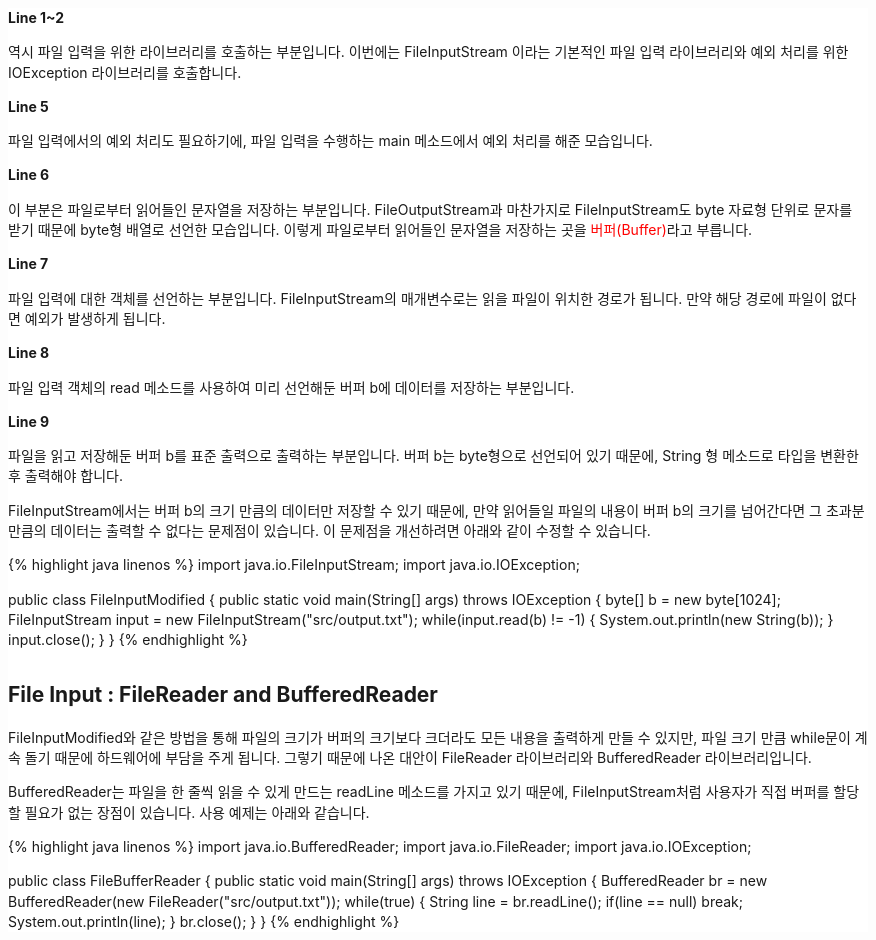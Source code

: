 **Line 1~2**

역시 파일 입력을 위한 라이브러리를 호출하는 부분입니다. 이번에는 FileInputStream 이라는 기본적인 파일 입력 라이브러리와 예외 처리를 위한 IOException 라이브러리를 호출합니다.

**Line 5**

파일 입력에서의 예외 처리도 필요하기에, 파일 입력을 수행하는 main 메소드에서 예외 처리를 해준 모습입니다.

**Line 6**

이 부분은 파일로부터 읽어들인 문자열을 저장하는 부분입니다. FileOutputStream과 마찬가지로 FileInputStream도 byte 자료형 단위로 문자를 받기 때문에 byte형 배열로 선언한 모습입니다. 이렇게 파일로부터 읽어들인 문자열을 저장하는 곳을 <span style="color:red">버퍼(Buffer)</span>라고 부릅니다.

**Line 7**

파일 입력에 대한 객체를 선언하는 부분입니다. FileInputStream의 매개변수로는 읽을 파일이 위치한 경로가 됩니다. 만약 해당 경로에 파일이 없다면 예외가 발생하게 됩니다.

**Line 8**

파일 입력 객체의 read 메소드를 사용하여 미리 선언해둔 버퍼 b에 데이터를 저장하는 부분입니다.

**Line 9**

파일을 읽고 저장해둔 버퍼 b를 표준 출력으로 출력하는 부분입니다. 버퍼 b는 byte형으로 선언되어 있기 때문에, String 형 메소드로 타입을 변환한 후 출력해야 합니다.

FileInputStream에서는 버퍼 b의 크기 만큼의 데이터만 저장할 수 있기 때문에, 만약 읽어들일 파일의 내용이 버퍼 b의 크기를 넘어간다면 그 초과분만큼의 데이터는 출력할 수 없다는 문제점이 있습니다. 이 문제점을 개선하려면 아래와 같이 수정할 수 있습니다.

{% highlight java linenos %}
import java.io.FileInputStream;
import java.io.IOException;

public class FileInputModified {
    public static void main(String[] args) throws IOException {
        byte[] b = new byte[1024];
        FileInputStream input = new FileInputStream("src/output.txt");
        while(input.read(b) != -1) {
            System.out.println(new String(b));
        }
        input.close();
    }
}
{% endhighlight %}

## File Input : FileReader and BufferedReader

FileInputModified와 같은 방법을 통해 파일의 크기가 버퍼의 크기보다 크더라도 모든 내용을 출력하게 만들 수 있지만, 파일 크기 만큼 while문이 계속 돌기 때문에 하드웨어에 부담을 주게 됩니다. 그렇기 때문에 나온 대안이 FileReader 라이브러리와 BufferedReader 라이브러리입니다.

BufferedReader는 파일을 한 줄씩 읽을 수 있게 만드는 readLine 메소드를 가지고 있기 때문에, FileInputStream처럼 사용자가 직접 버퍼를 할당할 필요가 없는 장점이 있습니다. 사용 예제는 아래와 같습니다.

{% highlight java linenos %}
import java.io.BufferedReader;
import java.io.FileReader;
import java.io.IOException;

public class FileBufferReader {
    public static void main(String[] args) throws IOException {
        BufferedReader br = new BufferedReader(new FileReader("src/output.txt"));
        while(true) {
            String line = br.readLine();
            if(line == null) break;
            System.out.println(line);
        }
        br.close();
    }
}
{% endhighlight %}